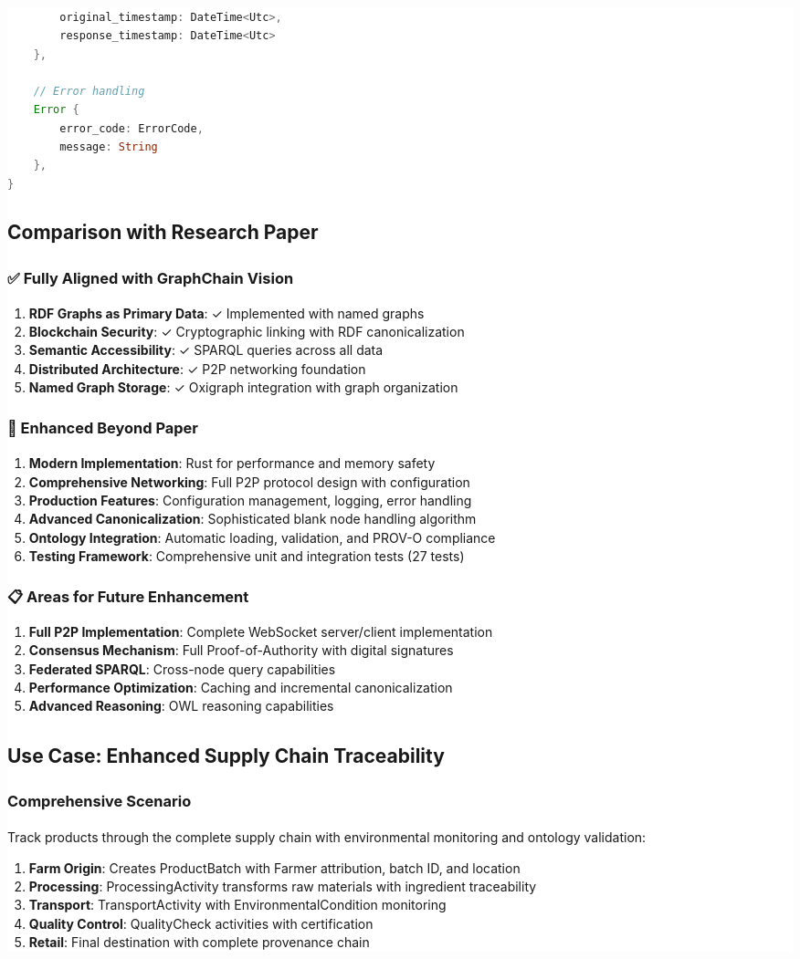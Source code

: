 ```rust
        original_timestamp: DateTime<Utc>, 
        response_timestamp: DateTime<Utc> 
    },
    
    // Error handling
    Error { 
        error_code: ErrorCode, 
        message: String 
    },
}
```

## Comparison with Research Paper

### ✅ Fully Aligned with GraphChain Vision

1. **RDF Graphs as Primary Data**: ✓ Implemented with named graphs
2. **Blockchain Security**: ✓ Cryptographic linking with RDF canonicalization
3. **Semantic Accessibility**: ✓ SPARQL queries across all data
4. **Distributed Architecture**: ✓ P2P networking foundation
5. **Named Graph Storage**: ✓ Oxigraph integration with graph organization

### 🔄 Enhanced Beyond Paper

1. **Modern Implementation**: Rust for performance and memory safety
2. **Comprehensive Networking**: Full P2P protocol design with configuration
3. **Production Features**: Configuration management, logging, error handling
4. **Advanced Canonicalization**: Sophisticated blank node handling algorithm
5. **Ontology Integration**: Automatic loading, validation, and PROV-O compliance
6. **Testing Framework**: Comprehensive unit and integration tests (27 tests)

### 📋 Areas for Future Enhancement

1. **Full P2P Implementation**: Complete WebSocket server/client implementation
2. **Consensus Mechanism**: Full Proof-of-Authority with digital signatures
3. **Federated SPARQL**: Cross-node query capabilities
4. **Performance Optimization**: Caching and incremental canonicalization
5. **Advanced Reasoning**: OWL reasoning capabilities

## Use Case: Enhanced Supply Chain Traceability

### Comprehensive Scenario
Track products through the complete supply chain with environmental monitoring and ontology validation:

1. **Farm Origin**: Creates ProductBatch with Farmer attribution, batch ID, and location
2. **Processing**: ProcessingActivity transforms raw materials with ingredient traceability
3. **Transport**: TransportActivity with EnvironmentalCondition monitoring
4. **Quality Control**: QualityCheck activities with certification
5. **Retail**: Final destination with complete provenance chain
